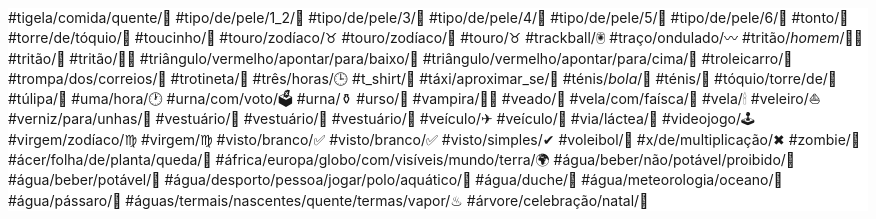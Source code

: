 #tigela/comida/quente/🍜
#tipo/de/pele/1_2/🏻
#tipo/de/pele/3/🏼
#tipo/de/pele/4/🏽
#tipo/de/pele/5/🏾
#tipo/de/pele/6/🏿
#tonto/💫
#torre/de/tóquio/🗼
#toucinho/🥓
#touro/zodíaco/♉
#touro/zodíaco/🐂
#touro/♉
#trackball/🖲
#traço/ondulado/〰
#tritão/_homem_/🧜‍♂
#tritão/🧜
#tritão/🧜‍♂
#triângulo/vermelho/apontar/para/baixo/🔻
#triângulo/vermelho/apontar/para/cima/🔺
#troleicarro/🚎
#trompa/dos/correios/📯
#trotineta/🛴
#três/horas/🕒
#t_shirt/👕
#táxi/aproximar_se/🚖
#ténis/_bola_/🎾
#ténis/👟
#tóquio/torre/de/🗼
#túlipa/🌷
#uma/hora/🕐
#urna/com/voto/🗳
#urna/⚱
#urso/🐨
#vampira/🧛‍♀
#veado/🦌
#vela/com/faísca/🎇
#vela/🕯
#veleiro/⛵
#verniz/para/unhas/💅
#vestuário/👔
#vestuário/👗
#vestuário/👘
#veículo/✈
#veículo/🚢
#via/láctea/🌌
#videojogo/🕹
#virgem/zodíaco/♍
#virgem/♍
#visto/branco/✅
#visto/branco/✅
#visto/simples/✔
#voleibol/🏐
#x/de/multiplicação/✖
#zombie/🧟
#ácer/folha/de/planta/queda/🍁
#áfrica/europa/globo/com/visíveis/mundo/terra/🌍
#água/beber/não/potável/proibido/🚱
#água/beber/potável/🚰
#água/desporto/pessoa/jogar/polo/aquático/🤽
#água/duche/🚿
#água/meteorologia/oceano/🌊
#água/pássaro/🦅
#águas/termais/nascentes/quente/termas/vapor/♨
#árvore/celebração/natal/🎄